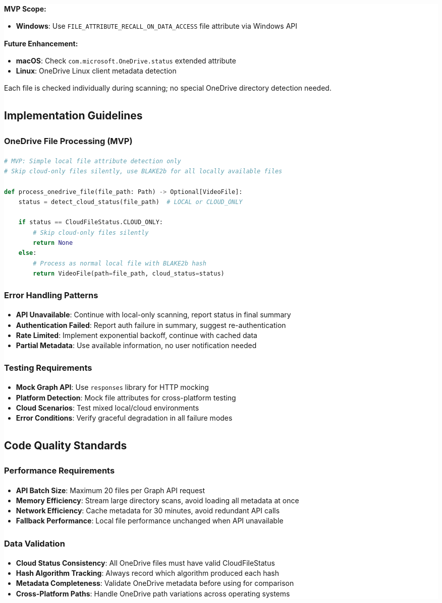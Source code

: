 **MVP Scope:**
- **Windows**: Use `FILE_ATTRIBUTE_RECALL_ON_DATA_ACCESS` file attribute via Windows API

**Future Enhancement:**
- **macOS**: Check `com.microsoft.OneDrive.status` extended attribute  
- **Linux**: OneDrive Linux client metadata detection

Each file is checked individually during scanning; no special OneDrive directory detection needed.

## Implementation Guidelines

### OneDrive File Processing (MVP)
```python
# MVP: Simple local file attribute detection only
# Skip cloud-only files silently, use BLAKE2b for all locally available files

def process_onedrive_file(file_path: Path) -> Optional[VideoFile]:
    status = detect_cloud_status(file_path)  # LOCAL or CLOUD_ONLY
    
    if status == CloudFileStatus.CLOUD_ONLY:
        # Skip cloud-only files silently
        return None
    else:
        # Process as normal local file with BLAKE2b hash
        return VideoFile(path=file_path, cloud_status=status)
```

### Error Handling Patterns
- **API Unavailable**: Continue with local-only scanning, report status in final summary
- **Authentication Failed**: Report auth failure in summary, suggest re-authentication
- **Rate Limited**: Implement exponential backoff, continue with cached data
- **Partial Metadata**: Use available information, no user notification needed

### Testing Requirements
- **Mock Graph API**: Use `responses` library for HTTP mocking
- **Platform Detection**: Mock file attributes for cross-platform testing
- **Cloud Scenarios**: Test mixed local/cloud environments
- **Error Conditions**: Verify graceful degradation in all failure modes

## Code Quality Standards

### Performance Requirements
- **API Batch Size**: Maximum 20 files per Graph API request
- **Memory Efficiency**: Stream large directory scans, avoid loading all metadata at once
- **Network Efficiency**: Cache metadata for 30 minutes, avoid redundant API calls
- **Fallback Performance**: Local file performance unchanged when API unavailable

### Data Validation
- **Cloud Status Consistency**: All OneDrive files must have valid CloudFileStatus
- **Hash Algorithm Tracking**: Always record which algorithm produced each hash
- **Metadata Completeness**: Validate OneDrive metadata before using for comparison
- **Cross-Platform Paths**: Handle OneDrive path variations across operating systems
